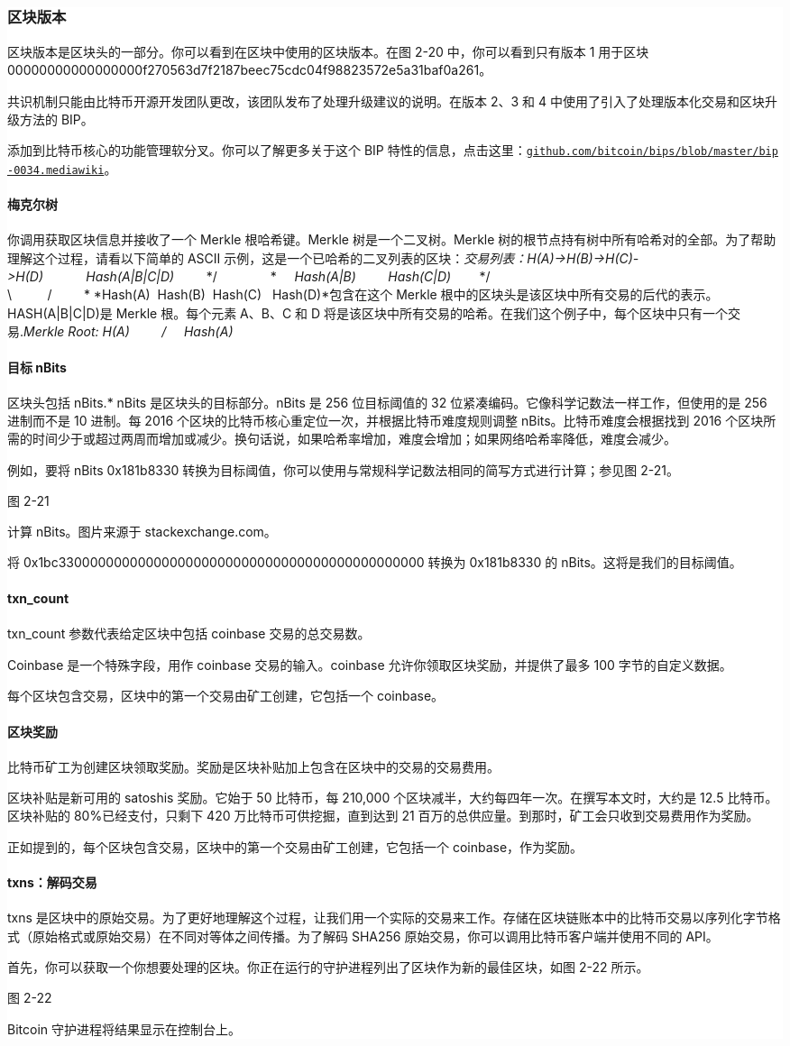 ### 区块版本

区块版本是区块头的一部分。你可以看到在区块中使用的区块版本。在图 2-20 中，你可以看到只有版本 1 用于区块 00000000000000000f270563d7f2187beec75cdc04f98823572e5a31baf0a261。

共识机制只能由比特币开源开发团队更改，该团队发布了处理升级建议的说明。在版本 2、3 和 4 中使用了引入了处理版本化交易和区块升级方法的 BIP。

添加到比特币核心的功能管理软分叉。你可以了解更多关于这个 BIP 特性的信息，点击这里：[`github.com/bitcoin/bips/blob/master/bip-0034.mediawiki`](https://github.com/bitcoin/bips/blob/master/bip-0034.mediawiki)。

#### 梅克尔树

你调用获取区块信息并接收了一个 Merkle 根哈希键。Merkle 树是一个二叉树。Merkle 树的根节点持有树中所有哈希对的全部。为了帮助理解这个过程，请看以下简单的 ASCII 示例，这是一个已哈希的二叉列表的区块：*交易列表：H(A)->H(B)->H(C)->H(D)*            *Hash(A|B|C|D)*         */               \*     *Hash(A|B)         Hash(C|D)*        */ \          /         \* *Hash(A)  Hash(B)  Hash(C)   Hash(D)*包含在这个 Merkle 根中的区块头是该区块中所有交易的后代的表示。HASH(A|B|C|D)是 Merkle 根。每个元素 A、B、C 和 D 将是该区块中所有交易的哈希。在我们这个例子中，每个区块中只有一个交易.*Merkle Root: H(A)*         */*     *Hash(A)*

#### 目标 nBits

区块头包括 nBits.* nBits 是区块头的目标部分。nBits 是 256 位目标阈值的 32 位紧凑编码。它像科学记数法一样工作，但使用的是 256 进制而不是 10 进制。每 2016 个区块的比特币核心重定位一次，并根据比特币难度规则调整 nBits。比特币难度会根据找到 2016 个区块所需的时间少于或超过两周而增加或减少。换句话说，如果哈希率增加，难度会增加；如果网络哈希率降低，难度会减少。

例如，要将 nBits 0x181b8330 转换为目标阈值，你可以使用与常规科学记数法相同的简写方式进行计算；参见图 2-21。

图 2-21

计算 nBits。图片来源于 stackexchange.com。

将 0x1bc3300000000000000000000000000000000000000000000 转换为 0x181b8330 的 nBits。这将是我们的目标阈值。

#### txn_count

txn_count 参数代表给定区块中包括 coinbase 交易的总交易数。

Coinbase 是一个特殊字段，用作 coinbase 交易的输入。coinbase 允许你领取区块奖励，并提供了最多 100 字节的自定义数据。

每个区块包含交易，区块中的第一个交易由矿工创建，它包括一个 coinbase。

#### 区块奖励

比特币矿工为创建区块领取奖励。奖励是区块补贴加上包含在区块中的交易的交易费用。

区块补贴是新可用的 satoshis 奖励。它始于 50 比特币，每 210,000 个区块减半，大约每四年一次。在撰写本文时，大约是 12.5 比特币。区块补贴的 80%已经支付，只剩下 420 万比特币可供挖掘，直到达到 21 百万的总供应量。到那时，矿工会只收到交易费用作为奖励。

正如提到的，每个区块包含交易，区块中的第一个交易由矿工创建，它包括一个 coinbase，作为奖励。

#### txns：解码交易

txns 是区块中的原始交易。为了更好地理解这个过程，让我们用一个实际的交易来工作。存储在区块链账本中的比特币交易以序列化字节格式（原始格式或原始交易）在不同对等体之间传播。为了解码 SHA256 原始交易，你可以调用比特币客户端并使用不同的 API。

首先，你可以获取一个你想要处理的区块。你正在运行的守护进程列出了区块作为新的最佳区块，如图 2-22 所示。

图 2-22

Bitcoin 守护进程将结果显示在控制台上。
